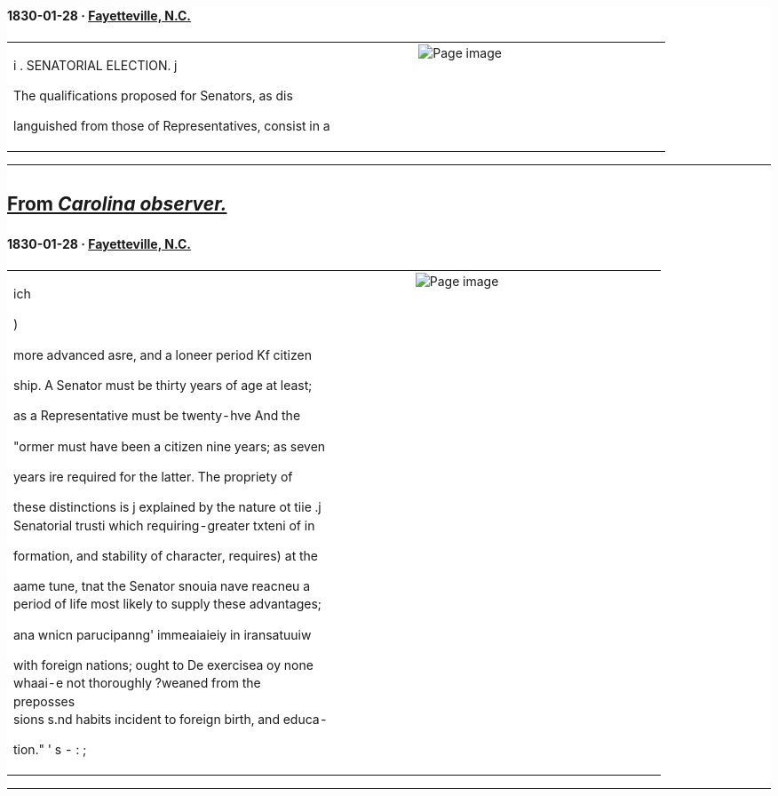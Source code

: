 #### 1830-01-28 &middot; [Fayetteville, N.C.](http://dbpedia.org/resource/Fayetteville%2C_North_Carolina)

<table style="width: 100%;"><tr><td style="width: 50%">

  
i . SENATORIAL ELECTION. j  
  
The qualifications proposed for Senators, as dis  
  
languished from those of Representatives, consist in a
</td><td style="width: 50%; max-height: 75%; margin: auto; display: block;">
<img alt="Page image" src="https://newspapers.digitalnc.org/images/iiif/batch_ncu_CarObsF3n_ver01%2Fdata%2F1830012801%2F0326.jp2/pct:20.002924404152655,69.93661020471787,18.6869425354584,1.7562090824067338/!600,600/0/default.jpg"/>
</td>
</tr></table>

---

## [From _Carolina observer._](https://newspapers.digitalnc.org/lccn/sn83045025/1830-01-28/ed-1/seq-3/)

#### 1830-01-28 &middot; [Fayetteville, N.C.](http://dbpedia.org/resource/Fayetteville%2C_North_Carolina)

<table style="width: 100%;"><tr><td style="width: 50%">

  
  
ich  
  
)  
  
more advanced asre, and a loneer period Kf citizen  
  
ship. A Senator must be thirty years of age at least;  
  
as a Representative must be twenty-hve And the  
  
&quot;ormer must have been a citizen nine years; as seven  
  
years ire required for the latter. The propriety of  
  
these distinctions is j explained by the nature ot tiie .j  
Senatorial trusti which requiring-greater txteni of in  
  
formation, and stability of character, requires) at the  
  
aame tune, tnat the Senator snouia nave reacneu a  
period of life most likely to supply these advantages;  
  
ana wnicn parucipanng&#x27; immeaiaieiy in iransatuuiw  
  
with foreign nations; ought to De exercisea oy none  
whaai-e not thoroughly ?weaned from the preposses­  
sions s.nd habits incident to foreign birth, and educa-  
  
tion.&quot; &#x27; s - : ; 
</td><td style="width: 50%; max-height: 75%; margin: auto; display: block;">
<img alt="Page image" src="https://newspapers.digitalnc.org/images/iiif/batch_ncu_CarObsF3n_ver01%2Fdata%2F1830012801%2F0326.jp2/pct:19.19871326217283,71.66164397796945,19.84208217575669,23.360698326925075/!600,600/0/default.jpg"/>
</td>
</tr></table>

---